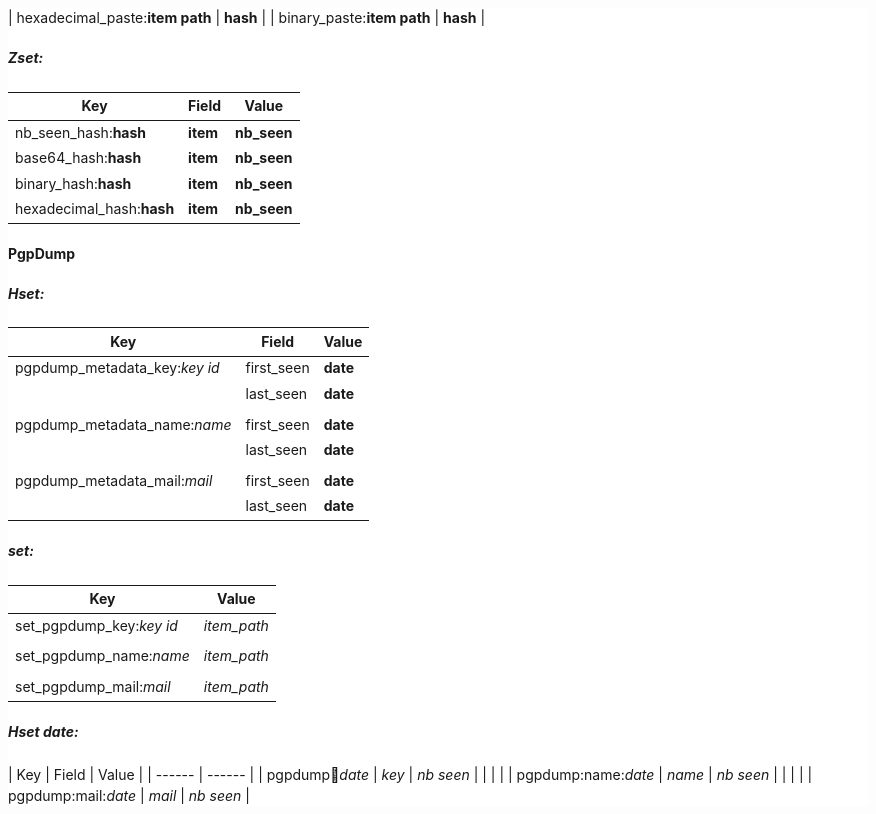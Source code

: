| hexadecimal_paste:**item path** | **hash** |
| binary_paste:**item path** | **hash** |

##### Zset:
| Key | Field | Value |
| ------ | ------ | ------ |
| nb_seen_hash:**hash** | **item** | **nb_seen** |
| base64_hash:**hash** | **item** | **nb_seen** |
| binary_hash:**hash** | **item** | **nb_seen** |
| hexadecimal_hash:**hash** | **item** | **nb_seen** |

#### PgpDump

##### Hset:
| Key | Field | Value |
| ------ | ------ | ------ |
| pgpdump_metadata_key:*key id* | first_seen | **date** |
| | last_seen | **date** |
| | |
| pgpdump_metadata_name:*name* | first_seen | **date** |
| | last_seen | **date** |
| | |
| pgpdump_metadata_mail:*mail* | first_seen | **date** |
| | last_seen | **date** |

##### set:
| Key | Value |
| ------ | ------ |
| set_pgpdump_key:*key id* | *item_path* |
| | |
| set_pgpdump_name:*name* | *item_path* |
| | |
| set_pgpdump_mail:*mail* | *item_path* |

##### Hset date:
| Key | Field | Value |
| ------ | ------ |
| pgpdump:key:*date* | *key* | *nb seen* |
| | |
| pgpdump:name:*date* | *name* | *nb seen* |
| | |
| pgpdump:mail:*date* | *mail* | *nb seen* |
